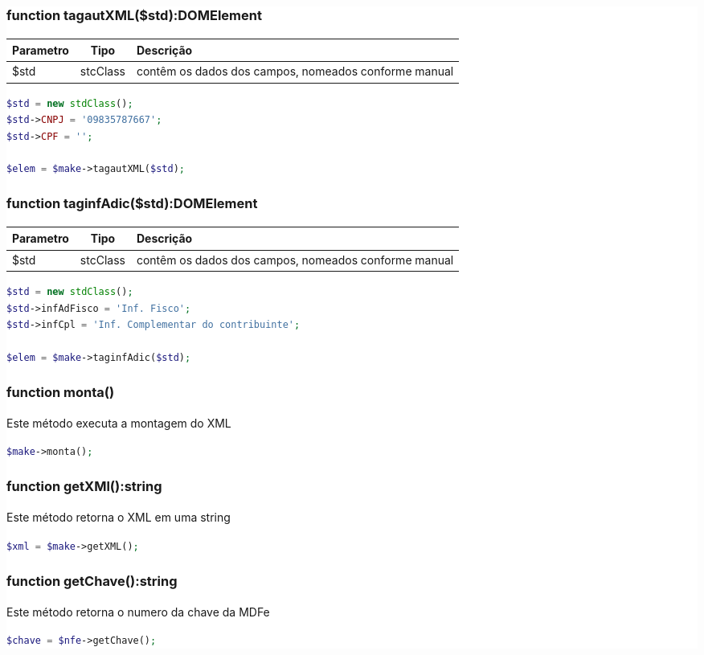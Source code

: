 ### function tagautXML($std):DOMElement 
| Parametro | Tipo | Descrição |
| :--- | :---: | :--- |
| $std | stcClass | contêm os dados dos campos, nomeados conforme manual |

```php
$std = new stdClass();
$std->CNPJ = '09835787667';
$std->CPF = '';

$elem = $make->tagautXML($std);
```

### function taginfAdic($std):DOMElement 
| Parametro | Tipo | Descrição |
| :--- | :---: | :--- |
| $std | stcClass | contêm os dados dos campos, nomeados conforme manual |

```php
$std = new stdClass();
$std->infAdFisco = 'Inf. Fisco';
$std->infCpl = 'Inf. Complementar do contribuinte';

$elem = $make->taginfAdic($std);
```

### function monta()
Este método executa a montagem do XML
```php
$make->monta();
```

### function getXMl():string
Este método retorna o XML em uma string
```php
$xml = $make->getXML();
```

### function getChave():string
Este método retorna o numero da chave da MDFe
```php
$chave = $nfe->getChave();
```
